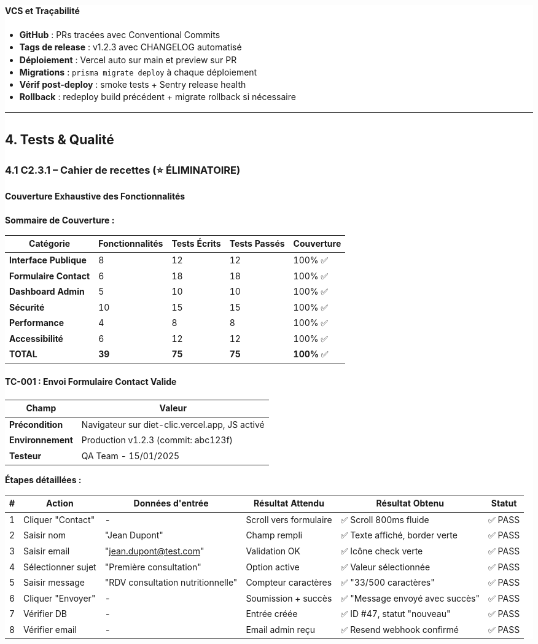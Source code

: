 #### VCS et Traçabilité

- **GitHub** : PRs tracées avec Conventional Commits
- **Tags de release** : v1.2.3 avec CHANGELOG automatisé
- **Déploiement** : Vercel auto sur main et preview sur PR
- **Migrations** : `prisma migrate deploy` à chaque déploiement
- **Vérif post-deploy** : smoke tests + Sentry release health
- **Rollback** : redeploy build précédent + migrate rollback si nécessaire

---

## 4. Tests & Qualité

### 4.1 C2.3.1 – Cahier de recettes (⭐ ÉLIMINATOIRE)

#### Couverture Exhaustive des Fonctionnalités

**Sommaire de Couverture :**

| Catégorie              | Fonctionnalités | Tests Écrits | Tests Passés | Couverture  |
| ---------------------- | --------------- | ------------ | ------------ | ----------- |
| **Interface Publique** | 8               | 12           | 12           | 100% ✅     |
| **Formulaire Contact** | 6               | 18           | 18           | 100% ✅     |
| **Dashboard Admin**    | 5               | 10           | 10           | 100% ✅     |
| **Sécurité**           | 10              | 15           | 15           | 100% ✅     |
| **Performance**        | 4               | 8            | 8            | 100% ✅     |
| **Accessibilité**      | 6               | 12           | 12           | 100% ✅     |
| **TOTAL**              | **39**          | **75**       | **75**       | **100%** ✅ |

#### TC-001 : Envoi Formulaire Contact Valide

| Champ             | Valeur                                         |
| ----------------- | ---------------------------------------------- |
| **Précondition**  | Navigateur sur diet-clic.vercel.app, JS activé |
| **Environnement** | Production v1.2.3 (commit: abc123f)            |
| **Testeur**       | QA Team - 15/01/2025                           |

**Étapes détaillées :**

| #   | Action             | Données d'entrée                  | Résultat Attendu       | Résultat Obtenu                 | Statut  |
| --- | ------------------ | --------------------------------- | ---------------------- | ------------------------------- | ------- |
| 1   | Cliquer "Contact"  | -                                 | Scroll vers formulaire | ✅ Scroll 800ms fluide          | ✅ PASS |
| 2   | Saisir nom         | "Jean Dupont"                     | Champ rempli           | ✅ Texte affiché, border verte  | ✅ PASS |
| 3   | Saisir email       | "jean.dupont@test.com"            | Validation OK          | ✅ Icône check verte            | ✅ PASS |
| 4   | Sélectionner sujet | "Première consultation"           | Option active          | ✅ Valeur sélectionnée          | ✅ PASS |
| 5   | Saisir message     | "RDV consultation nutritionnelle" | Compteur caractères    | ✅ "33/500 caractères"          | ✅ PASS |
| 6   | Cliquer "Envoyer"  | -                                 | Soumission + succès    | ✅ "Message envoyé avec succès" | ✅ PASS |
| 7   | Vérifier DB        | -                                 | Entrée créée           | ✅ ID #47, statut "nouveau"     | ✅ PASS |
| 8   | Vérifier email     | -                                 | Email admin reçu       | ✅ Resend webhook confirmé      | ✅ PASS |
